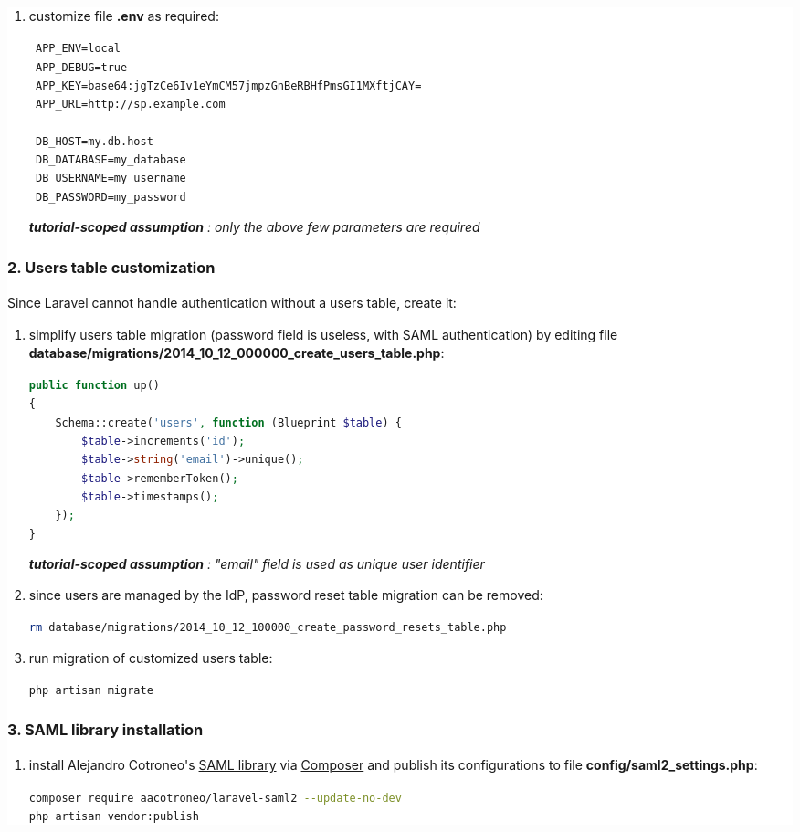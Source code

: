 1. customize file **.env** as required:

        APP_ENV=local
        APP_DEBUG=true
        APP_KEY=base64:jgTzCe6Iv1eYmCM57jmpzGnBeRBHfPmsGI1MXftjCAY=
        APP_URL=http://sp.example.com

        DB_HOST=my.db.host
        DB_DATABASE=my_database
        DB_USERNAME=my_username
        DB_PASSWORD=my_password

    ***tutorial-scoped assumption*** *: only the above few parameters are required*



### 2. Users table customization

Since Laravel cannot handle authentication without a users table, create it:

1. simplify users table migration (password field is useless, with SAML authentication) by editing file **database/migrations/2014_10_12_000000_create_users_table.php**:

    ```php
    public function up()
    {
        Schema::create('users', function (Blueprint $table) {
            $table->increments('id');
            $table->string('email')->unique();
            $table->rememberToken();
            $table->timestamps();
        });
    }
    ```
    ***tutorial-scoped assumption*** *: "email" field is used as unique user identifier*

1. since users are managed by the IdP, password reset table migration can be removed:

    ```bash
    rm database/migrations/2014_10_12_100000_create_password_resets_table.php
    ```

1. run migration of customized users table:

    ```bash
    php artisan migrate
    ```



### 3. SAML library installation

1. install Alejandro Cotroneo's [SAML library](https://github.com/aacotroneo/laravel-saml2) via [Composer](https://getcomposer.org/) and publish its configurations to file **config/saml2_settings.php**:

    ```bash
    composer require aacotroneo/laravel-saml2 --update-no-dev
    php artisan vendor:publish
    ```
